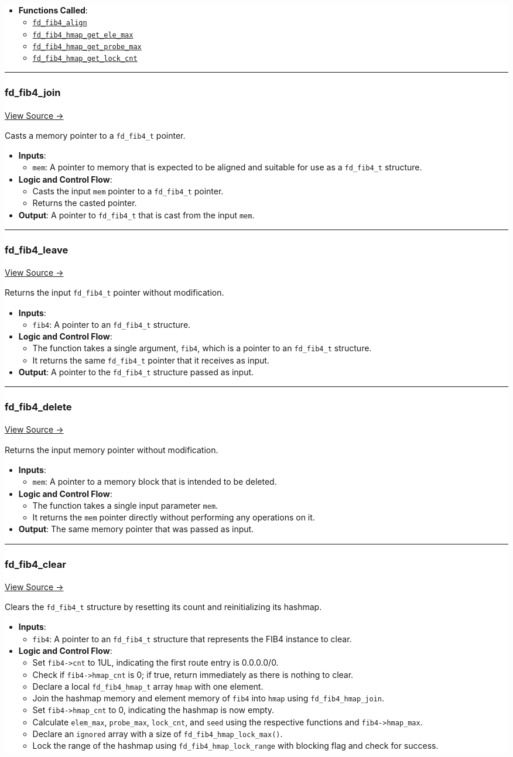 - **Functions Called**:
    - [`fd_fib4_align`](<#fd_fib4_align>)
    - [`fd_fib4_hmap_get_ele_max`](<fd_fib4_private.h.md#fd_fib4_hmap_get_ele_max>)
    - [`fd_fib4_hmap_get_probe_max`](<fd_fib4_private.h.md#fd_fib4_hmap_get_probe_max>)
    - [`fd_fib4_hmap_get_lock_cnt`](<fd_fib4_private.h.md#fd_fib4_hmap_get_lock_cnt>)


---
### fd\_fib4\_join
[View Source →](<../../../../../src/waltz/ip/fd_fib4.c#L93>)

Casts a memory pointer to a `fd_fib4_t` pointer.
- **Inputs**:
    - `mem`: A pointer to memory that is expected to be aligned and suitable for use as a `fd_fib4_t` structure.
- **Logic and Control Flow**:
    - Casts the input `mem` pointer to a `fd_fib4_t` pointer.
    - Returns the casted pointer.
- **Output**: A pointer to `fd_fib4_t` that is cast from the input `mem`.


---
### fd\_fib4\_leave
[View Source →](<../../../../../src/waltz/ip/fd_fib4.c#L98>)

Returns the input `fd_fib4_t` pointer without modification.
- **Inputs**:
    - `fib4`: A pointer to an `fd_fib4_t` structure.
- **Logic and Control Flow**:
    - The function takes a single argument, `fib4`, which is a pointer to an `fd_fib4_t` structure.
    - It returns the same `fd_fib4_t` pointer that it receives as input.
- **Output**: A pointer to the `fd_fib4_t` structure passed as input.


---
### fd\_fib4\_delete
[View Source →](<../../../../../src/waltz/ip/fd_fib4.c#L103>)

Returns the input memory pointer without modification.
- **Inputs**:
    - `mem`: A pointer to a memory block that is intended to be deleted.
- **Logic and Control Flow**:
    - The function takes a single input parameter `mem`.
    - It returns the `mem` pointer directly without performing any operations on it.
- **Output**: The same memory pointer that was passed as input.


---
### fd\_fib4\_clear
[View Source →](<../../../../../src/waltz/ip/fd_fib4.c#L108>)

Clears the `fd_fib4_t` structure by resetting its count and reinitializing its hashmap.
- **Inputs**:
    - `fib4`: A pointer to an `fd_fib4_t` structure that represents the FIB4 instance to clear.
- **Logic and Control Flow**:
    - Set `fib4->cnt` to 1UL, indicating the first route entry is 0.0.0.0/0.
    - Check if `fib4->hmap_cnt` is 0; if true, return immediately as there is nothing to clear.
    - Declare a local `fd_fib4_hmap_t` array `hmap` with one element.
    - Join the hashmap memory and element memory of `fib4` into `hmap` using `fd_fib4_hmap_join`.
    - Set `fib4->hmap_cnt` to 0, indicating the hashmap is now empty.
    - Calculate `elem_max`, `probe_max`, `lock_cnt`, and `seed` using the respective functions and `fib4->hmap_max`.
    - Declare an `ignored` array with a size of `fd_fib4_hmap_lock_max()`.
    - Lock the range of the hashmap using `fd_fib4_hmap_lock_range` with blocking flag and check for success.